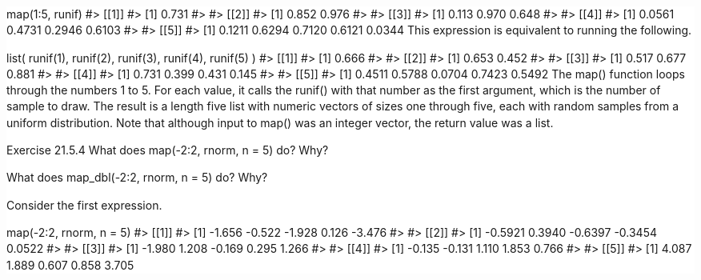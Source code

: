 map(1:5, runif)
#> [[1]]
#> [1] 0.731
#> 
#> [[2]]
#> [1] 0.852 0.976
#> 
#> [[3]]
#> [1] 0.113 0.970 0.648
#> 
#> [[4]]
#> [1] 0.0561 0.4731 0.2946 0.6103
#> 
#> [[5]]
#> [1] 0.1211 0.6294 0.7120 0.6121 0.0344
This expression is equivalent to running the following.

list(
  runif(1),
  runif(2),
  runif(3),
  runif(4),
  runif(5)
)
#> [[1]]
#> [1] 0.666
#> 
#> [[2]]
#> [1] 0.653 0.452
#> 
#> [[3]]
#> [1] 0.517 0.677 0.881
#> 
#> [[4]]
#> [1] 0.731 0.399 0.431 0.145
#> 
#> [[5]]
#> [1] 0.4511 0.5788 0.0704 0.7423 0.5492
The map() function loops through the numbers 1 to 5. For each value, it calls the runif() with that number as the first argument, which is the number of sample to draw. The result is a length five list with numeric vectors of sizes one through five, each with random samples from a uniform distribution. Note that although input to map() was an integer vector, the return value was a list.

Exercise 21.5.4
What does map(-2:2, rnorm, n = 5) do? Why?

What does map_dbl(-2:2, rnorm, n = 5) do? Why?

Consider the first expression.

map(-2:2, rnorm, n = 5)
#> [[1]]
#> [1] -1.656 -0.522 -1.928  0.126 -3.476
#> 
#> [[2]]
#> [1] -0.5921  0.3940 -0.6397 -0.3454  0.0522
#> 
#> [[3]]
#> [1] -1.980  1.208 -0.169  0.295  1.266
#> 
#> [[4]]
#> [1] -0.135 -0.131  1.110  1.853  0.766
#> 
#> [[5]]
#> [1] 4.087 1.889 0.607 0.858 3.705